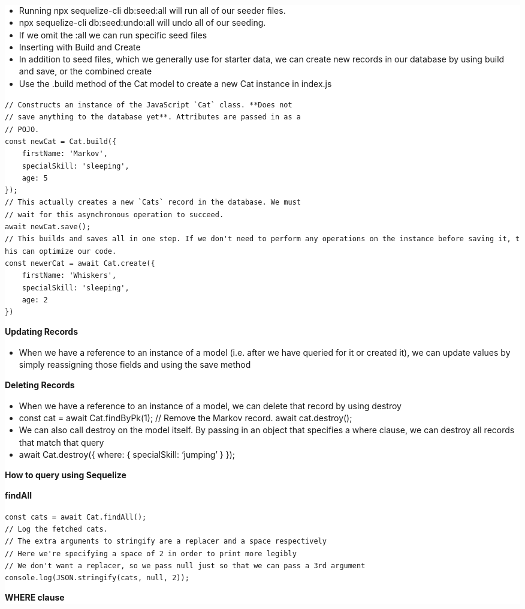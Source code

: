- Running npx sequelize-cli db:seed:all will run all of our seeder files.
- npx sequelize-cli db:seed:undo:all will undo all of our seeding.
- If we omit the :all we can run specific seed files
- Inserting with Build and Create
- In addition to seed files, which we generally use for starter data, we can create new records in our database by using build and save, or the combined create
- Use the .build method of the Cat model to create a new Cat instance in index.js

```
// Constructs an instance of the JavaScript `Cat` class. **Does not
// save anything to the database yet**. Attributes are passed in as a
// POJO.
const newCat = Cat.build({
    firstName: 'Markov',
    specialSkill: 'sleeping',
    age: 5
});
// This actually creates a new `Cats` record in the database. We must
// wait for this asynchronous operation to succeed.
await newCat.save();
// This builds and saves all in one step. If we don't need to perform any operations on the instance before saving it, this can optimize our code.
const newerCat = await Cat.create({
    firstName: 'Whiskers',
    specialSkill: 'sleeping',
    age: 2
})
```

**Updating Records**

- When we have a reference to an instance of a model (i.e. after we have queried for it or created it), we can update values by simply reassigning those fields and using the save method

**Deleting Records**

- When we have a reference to an instance of a model, we can delete that record by using destroy
- const cat = await Cat.findByPk(1); // Remove the Markov record. await cat.destroy();
- We can also call destroy on the model itself. By passing in an object that specifies a where clause, we can destroy all records that match that query
- await Cat.destroy({ where: { specialSkill: ‘jumping’ } });

**How to query using Sequelize**

**findAll**

```
const cats = await Cat.findAll();
// Log the fetched cats.
// The extra arguments to stringify are a replacer and a space respectively
// Here we're specifying a space of 2 in order to print more legibly
// We don't want a replacer, so we pass null just so that we can pass a 3rd argument
console.log(JSON.stringify(cats, null, 2));
```

**WHERE clause**
